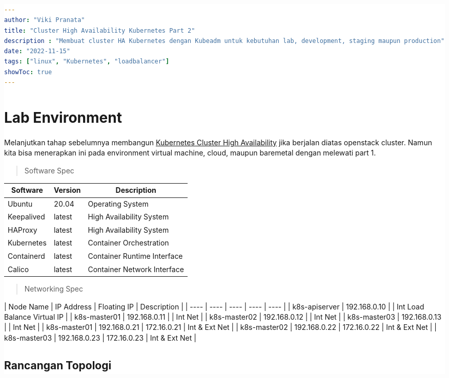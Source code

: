 ```yaml
---
author: "Viki Pranata"
title: "Cluster High Availability Kubernetes Part 2"
description : "Membuat cluster HA Kubernetes dengan Kubeadm untuk kebutuhan lab, development, staging maupun production"
date: "2022-11-15"
tags: ["linux", "Kubernetes", "loadbalancer"]
showToc: true
---
```

# Lab Environment
Melanjutkan tahap sebelumnya membangun [Kubernetes Cluster High Availability](/posts/kubernetes-ha-part1) jika berjalan diatas openstack cluster.
Namun kita bisa menerapkan ini pada environment virtual machine, cloud, maupun baremetal dengan melewati part 1.

> Software Spec

| Software | Version | Description |
| ---- | ---- | ---- |
| Ubuntu | 20.04 | Operating System |
| Keepalived | latest | High Availability System |
| HAProxy | latest | High Availability System |
| Kubernetes | latest | Container Orchestration |
| Containerd | latest | Container Runtime Interface |
| Calico | latest | Container Network Interface |

> Networking Spec

| Node Name | IP Address | Floating IP | Description |
| ---- | ---- | ---- | ---- | ---- |
| k8s-apiserver | 192.168.0.10 | | Int Load Balance Virtual IP |
| k8s-master01 | 192.168.0.11 | | Int Net |
| k8s-master02 | 192.168.0.12 | | Int Net |
| k8s-master03 | 192.168.0.13 | | Int Net |
| k8s-master01 | 192.168.0.21 | 172.16.0.21 | Int & Ext Net |
| k8s-master02 | 192.168.0.22 | 172.16.0.22 | Int & Ext Net |
| k8s-master03 | 192.168.0.23 | 172.16.0.23 | Int & Ext Net |

## Rancangan Topologi